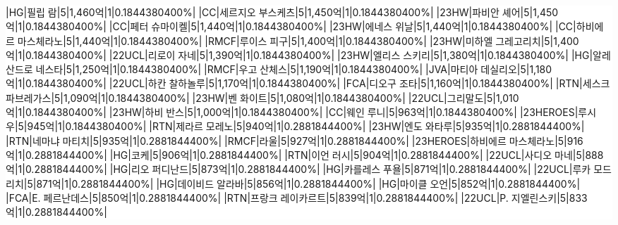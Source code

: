 |HG|필립 람|5|1,460억|1|0.1844380400%|
|CC|세르지오 부스케츠|5|1,450억|1|0.1844380400%|
|23HW|파비안 셰어|5|1,450억|1|0.1844380400%|
|CC|페터 슈마이켈|5|1,440억|1|0.1844380400%|
|23HW|에네스 위날|5|1,440억|1|0.1844380400%|
|CC|하비에르 마스체라노|5|1,440억|1|0.1844380400%|
|RMCF|루이스 피구|5|1,400억|1|0.1844380400%|
|23HW|미하엘 그레고리치|5|1,400억|1|0.1844380400%|
|22UCL|리로이 자네|5|1,390억|1|0.1844380400%|
|23HW|엘리스 스키리|5|1,380억|1|0.1844380400%|
|HG|알레산드로 네스타|5|1,250억|1|0.1844380400%|
|RMCF|우고 산체스|5|1,190억|1|0.1844380400%|
|JVA|마티아 데실리오|5|1,180억|1|0.1844380400%|
|22UCL|하칸 찰하놀루|5|1,170억|1|0.1844380400%|
|FCA|디오구 조타|5|1,160억|1|0.1844380400%|
|RTN|세스크 파브레가스|5|1,090억|1|0.1844380400%|
|23HW|벤 화이트|5|1,080억|1|0.1844380400%|
|22UCL|그리말도|5|1,010억|1|0.1844380400%|
|23HW|하비 반스|5|1,000억|1|0.1844380400%|
|CC|웨인 루니|5|963억|1|0.1844380400%|
|23HEROES|루시우|5|945억|1|0.1844380400%|
|RTN|제라르 모레노|5|940억|1|0.2881844400%|
|23HW|엔도 와타루|5|935억|1|0.2881844400%|
|RTN|네마냐 마티치|5|935억|1|0.2881844400%|
|RMCF|라울|5|927억|1|0.2881844400%|
|23HEROES|하비에르 마스체라노|5|916억|1|0.2881844400%|
|HG|코케|5|906억|1|0.2881844400%|
|RTN|이언 러시|5|904억|1|0.2881844400%|
|22UCL|사디오 마네|5|888억|1|0.2881844400%|
|HG|리오 퍼디난드|5|873억|1|0.2881844400%|
|HG|카를레스 푸욜|5|871억|1|0.2881844400%|
|22UCL|루카 모드리치|5|871억|1|0.2881844400%|
|HG|데이비드 알라바|5|856억|1|0.2881844400%|
|HG|마이클 오언|5|852억|1|0.2881844400%|
|FCA|E. 페르난데스|5|850억|1|0.2881844400%|
|RTN|프랑크 레이카르트|5|839억|1|0.2881844400%|
|22UCL|P. 지엘린스키|5|833억|1|0.2881844400%|